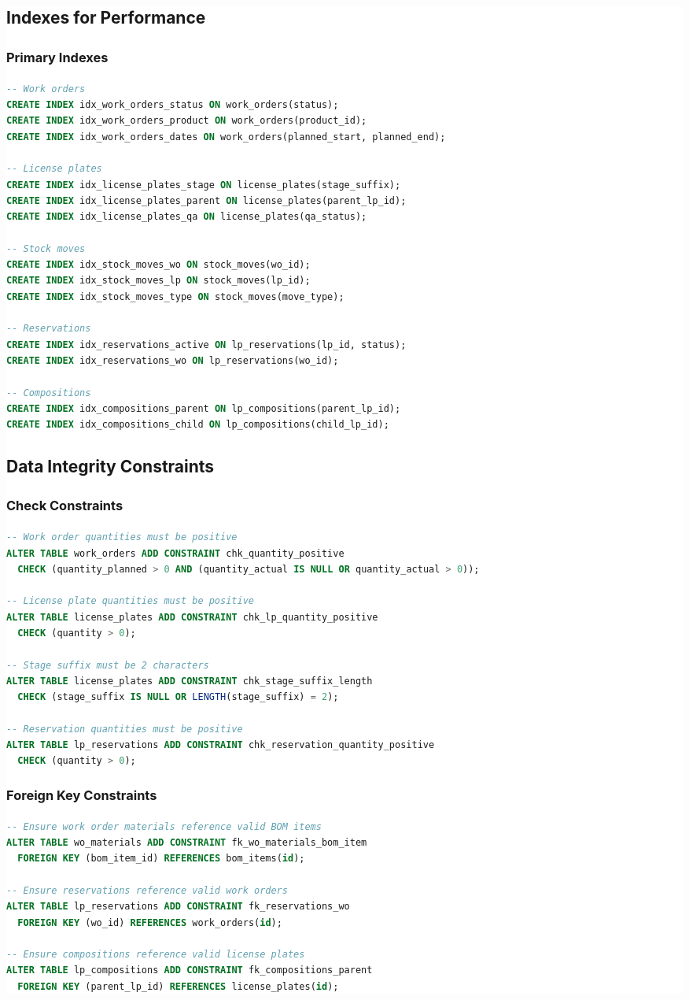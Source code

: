 ## Indexes for Performance

### Primary Indexes
```sql
-- Work orders
CREATE INDEX idx_work_orders_status ON work_orders(status);
CREATE INDEX idx_work_orders_product ON work_orders(product_id);
CREATE INDEX idx_work_orders_dates ON work_orders(planned_start, planned_end);

-- License plates
CREATE INDEX idx_license_plates_stage ON license_plates(stage_suffix);
CREATE INDEX idx_license_plates_parent ON license_plates(parent_lp_id);
CREATE INDEX idx_license_plates_qa ON license_plates(qa_status);

-- Stock moves
CREATE INDEX idx_stock_moves_wo ON stock_moves(wo_id);
CREATE INDEX idx_stock_moves_lp ON stock_moves(lp_id);
CREATE INDEX idx_stock_moves_type ON stock_moves(move_type);

-- Reservations
CREATE INDEX idx_reservations_active ON lp_reservations(lp_id, status);
CREATE INDEX idx_reservations_wo ON lp_reservations(wo_id);

-- Compositions
CREATE INDEX idx_compositions_parent ON lp_compositions(parent_lp_id);
CREATE INDEX idx_compositions_child ON lp_compositions(child_lp_id);
```

## Data Integrity Constraints

### Check Constraints
```sql
-- Work order quantities must be positive
ALTER TABLE work_orders ADD CONSTRAINT chk_quantity_positive 
  CHECK (quantity_planned > 0 AND (quantity_actual IS NULL OR quantity_actual > 0));

-- License plate quantities must be positive
ALTER TABLE license_plates ADD CONSTRAINT chk_lp_quantity_positive 
  CHECK (quantity > 0);

-- Stage suffix must be 2 characters
ALTER TABLE license_plates ADD CONSTRAINT chk_stage_suffix_length 
  CHECK (stage_suffix IS NULL OR LENGTH(stage_suffix) = 2);

-- Reservation quantities must be positive
ALTER TABLE lp_reservations ADD CONSTRAINT chk_reservation_quantity_positive 
  CHECK (quantity > 0);
```

### Foreign Key Constraints
```sql
-- Ensure work order materials reference valid BOM items
ALTER TABLE wo_materials ADD CONSTRAINT fk_wo_materials_bom_item 
  FOREIGN KEY (bom_item_id) REFERENCES bom_items(id);

-- Ensure reservations reference valid work orders
ALTER TABLE lp_reservations ADD CONSTRAINT fk_reservations_wo 
  FOREIGN KEY (wo_id) REFERENCES work_orders(id);

-- Ensure compositions reference valid license plates
ALTER TABLE lp_compositions ADD CONSTRAINT fk_compositions_parent 
  FOREIGN KEY (parent_lp_id) REFERENCES license_plates(id);
```